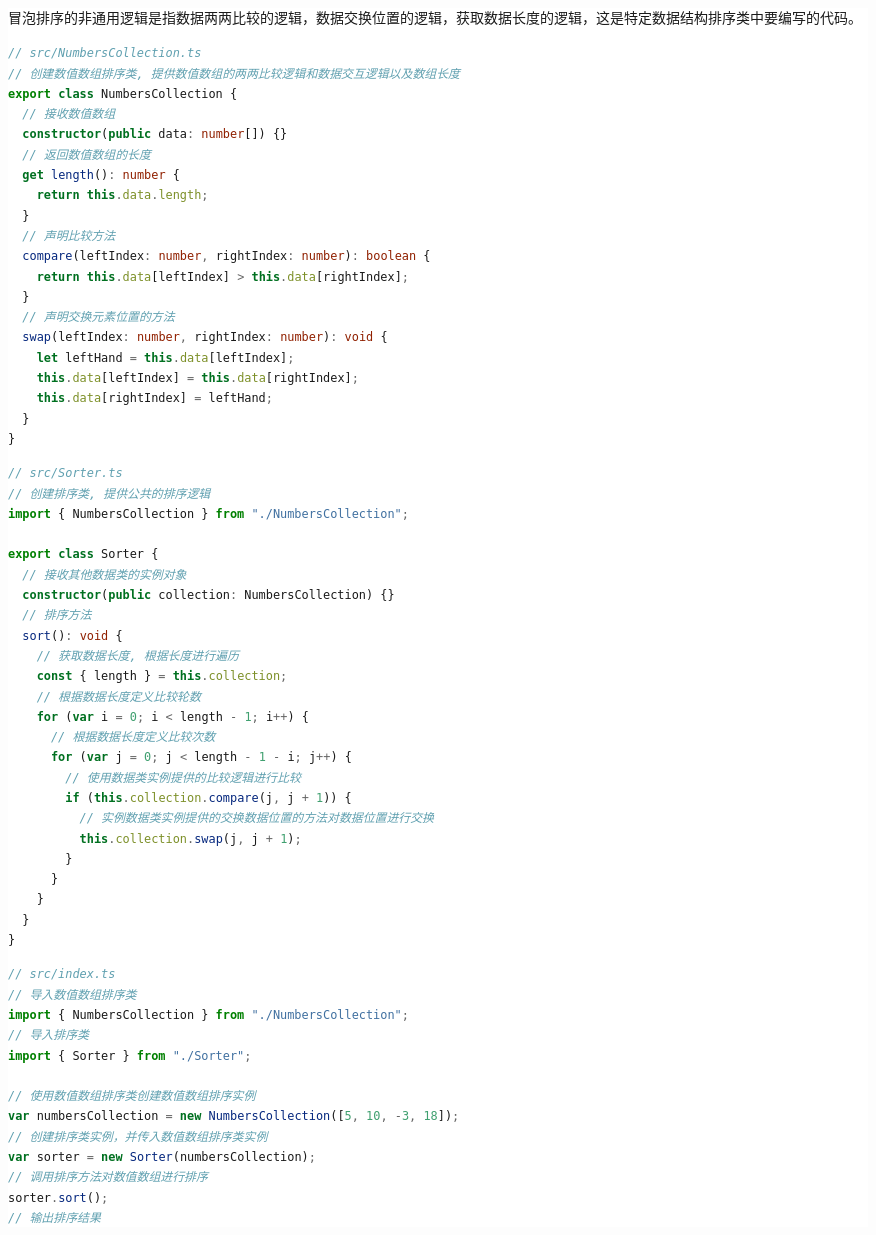 冒泡排序的非通用逻辑是指数据两两比较的逻辑，数据交换位置的逻辑，获取数据长度的逻辑，这是特定数据结构排序类中要编写的代码。

```typescript
// src/NumbersCollection.ts
// 创建数值数组排序类, 提供数值数组的两两比较逻辑和数据交互逻辑以及数组长度
export class NumbersCollection {
  // 接收数值数组
  constructor(public data: number[]) {}
  // 返回数值数组的长度
  get length(): number {
    return this.data.length;
  }
  // 声明比较方法
  compare(leftIndex: number, rightIndex: number): boolean {
    return this.data[leftIndex] > this.data[rightIndex];
  }
  // 声明交换元素位置的方法
  swap(leftIndex: number, rightIndex: number): void {
    let leftHand = this.data[leftIndex];
    this.data[leftIndex] = this.data[rightIndex];
    this.data[rightIndex] = leftHand;
  }
}
```

```typescript
// src/Sorter.ts
// 创建排序类, 提供公共的排序逻辑
import { NumbersCollection } from "./NumbersCollection";

export class Sorter {
  // 接收其他数据类的实例对象
  constructor(public collection: NumbersCollection) {}
  // 排序方法
  sort(): void {
    // 获取数据长度, 根据长度进行遍历
    const { length } = this.collection;
    // 根据数据长度定义比较轮数
    for (var i = 0; i < length - 1; i++) {
      // 根据数据长度定义比较次数
      for (var j = 0; j < length - 1 - i; j++) {
        // 使用数据类实例提供的比较逻辑进行比较
        if (this.collection.compare(j, j + 1)) {
          // 实例数据类实例提供的交换数据位置的方法对数据位置进行交换
          this.collection.swap(j, j + 1);
        }
      }
    }
  }
}
```

```typescript
// src/index.ts
// 导入数值数组排序类
import { NumbersCollection } from "./NumbersCollection";
// 导入排序类
import { Sorter } from "./Sorter";

// 使用数值数组排序类创建数值数组排序实例
var numbersCollection = new NumbersCollection([5, 10, -3, 18]);
// 创建排序类实例，并传入数值数组排序类实例
var sorter = new Sorter(numbersCollection);
// 调用排序方法对数值数组进行排序
sorter.sort();
// 输出排序结果
```